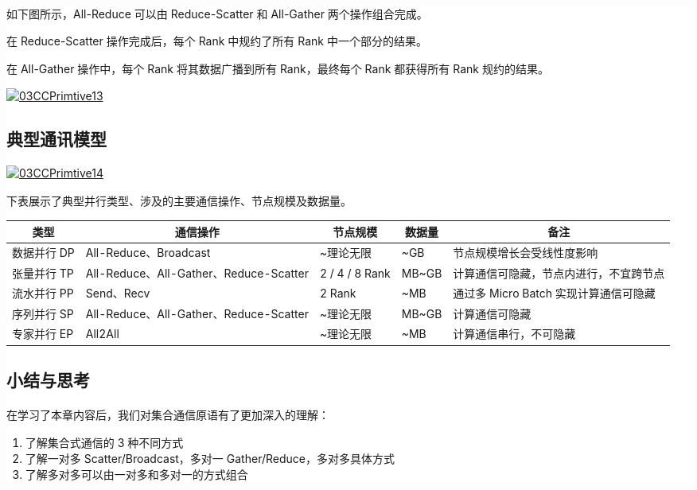 如下图所示，All-Reduce 可以由 Reduce-Scatter 和 All-Gather 两个操作组合完成。

在 Reduce-Scatter 操作完成后，每个 Rank 中规约了所有 Rank 中一个部分的结果。

在 All-Gather 操作中，每个 Rank 将其数据广播到所有 Rank，最终每个 Rank 都获得所有 Rank 规约的结果。

[![03CCPrimtive13](https://github.com/Infrasys-AI/AIInfra/raw/main/02StorComm/03CollectComm/images/03CCPrimtive13.png)](https://github.com/Infrasys-AI/AIInfra/blob/main/02StorComm/03CollectComm/images/03CCPrimtive13.png)

## 典型通讯模型

[](https://github.com/Infrasys-AI/AIInfra/blob/main/02StorComm/03CollectComm/03CCPrimtive.md#典型通讯模型)

[![03CCPrimtive14](https://github.com/Infrasys-AI/AIInfra/raw/main/02StorComm/03CollectComm/images/03CCPrimtive14.png)](https://github.com/Infrasys-AI/AIInfra/blob/main/02StorComm/03CollectComm/images/03CCPrimtive14.png)

下表展示了典型并行类型、涉及的主要通信操作、节点规模及数据量。

|类型|通信操作|节点规模|数据量|备注|
|---|---|---|---|---|
|数据并行 DP|All-Reduce、Broadcast|~理论无限|~GB|节点规模增长会受线性度影响|
|张量并行 TP|All-Reduce、All-Gather、Reduce-Scatter|2 / 4 / 8 Rank|MB~GB|计算通信可隐藏，节点内进行，不宜跨节点|
|流水并行 PP|Send、Recv|2 Rank|~MB|通过多 Micro Batch 实现计算通信可隐藏|
|序列并行 SP|All-Reduce、All-Gather、Reduce-Scatter|~理论无限|MB~GB|计算通信可隐藏|
|专家并行 EP|All2All|~理论无限|~MB|计算通信串行，不可隐藏|

## 小结与思考

[](https://github.com/Infrasys-AI/AIInfra/blob/main/02StorComm/03CollectComm/03CCPrimtive.md#小结与思考)

在学习了本章内容后，我们对集合通信原语有了更加深入的理解：

1. 了解集合式通信的 3 种不同方式
2. 了解一对多 Scatter/Broadcast，多对一 Gather/Reduce，多对多具体方式
3. 了解多对多可以由一对多和多对一的方式组合
